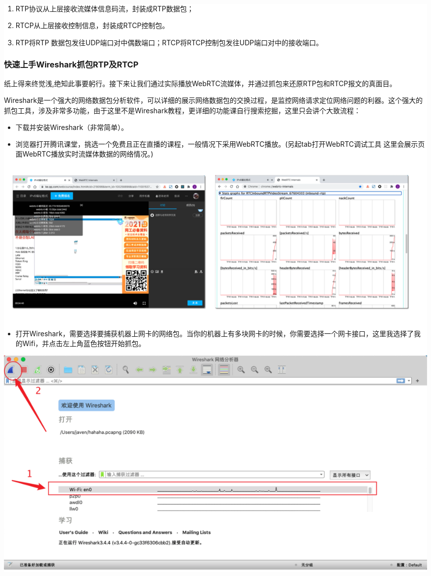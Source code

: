 1. RTP协议从上层接收流媒体信息码流，封装成RTP数据包；

2. RTCP从上层接收控制信息，封装成RTCP控制包。

3. RTP将RTP 数据包发往UDP端口对中偶数端口；RTCP将RTCP控制包发往UDP端口对中的接收端口。

### 快速上手Wireshark抓包RTP及RTCP

纸上得来终觉浅,绝知此事要躬行。接下来让我们通过实际播放WebRTC流媒体，并通过抓包来还原RTP包和RTCP报文的真面目。

Wireshark是一个强大的网络数据包分析软件，可以详细的展示网络数据包的交换过程，是监控网络请求定位网络问题的利器。这个强大的抓包工具，涉及非常多功能，由于这里不是Wireshark教程，更详细的功能课自行搜索挖掘，这里只会讲个大致流程：

- 下载并安装Wireshark（非常简单）。

- 浏览器打开腾讯课堂，挑选一个免费且正在直播的课程，一般情况下采用WebRTC播放。(另起tab打开WebRTC调试工具 这里会展示页面WebRTC播放实时流媒体数据的网络情况。)

![](../../\images\webRTC-3-8.png)

- 打开Wireshark，需要选择要捕获机器上网卡的网络包。当你的机器上有多块网卡的时候，你需要选择一个网卡接口，这里我选择了我的Wifi，并点击左上角蓝色按钮开始抓包。

![](../../\images\webRTC-3-9.png)
